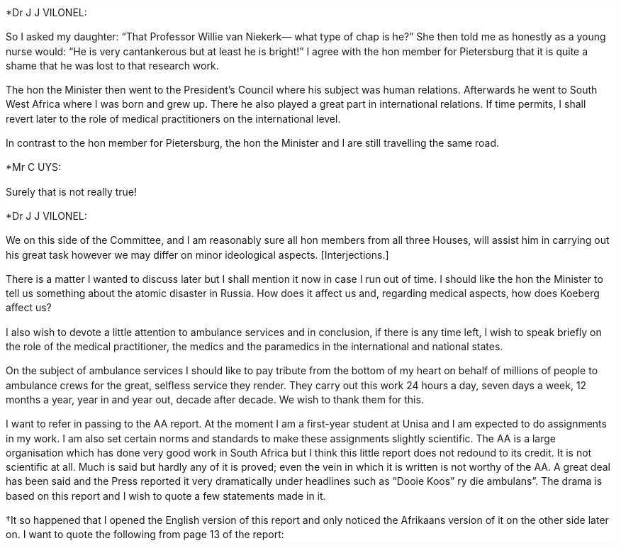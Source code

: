 <from>*Dr <person refersTo="hansard_za">J J VILONEL</person>:</from>

<p>So I asked my daughter: &#x201C;That Professor Willie van Niekerk&#x2014; what type of chap is he?&#x201D; She then told me as honestly as a young nurse would: &#x201C;He is very cantankerous but at least he is bright!&#x201D; I agree with the hon member for Pietersburg that it is quite a shame that he was lost to that research work.</p>

<p>The hon the Minister then went to the President&#x2019;s Council where his subject was human relations. Afterwards he went to South West Africa where I was born and grew up. There he also played a great part in international relations. If time permits, I shall revert later to the role of medical practitioners on the international level.</p>

<p>In contrast to the hon member for Pietersburg, the hon the Minister and I are still travelling the same road.</p>

</speech>

<speech by="#uys">

<from>*Mr <person refersTo="hansard_za">C UYS</person>:</from>

<p>Surely that is not really true!</p>

</speech>

<speech by="#vilonel">

<from>*Dr <person refersTo="hansard_za">J J VILONEL</person>:</from>

<p>We on this side of the Committee, and I am reasonably sure all hon members from all three Houses, will assist him in carrying out his great task however we may differ on minor ideological aspects. [Interjections.]</p>

<p>There is a matter I wanted to discuss later <span class="col_4781-4782" refersTo="page_1262"/>but I shall mention it now in case I run out of time. I should like the hon the Minister to tell us something about the atomic disaster in Russia. How does it affect us and, regarding medical aspects, how does Koeberg affect us?</p>

<p>I also wish to devote a little attention to ambulance services and in conclusion, if there is any time left, I wish to speak briefly on the role of the medical practitioner, the medics and the paramedics in the international and national states.</p>

<p>On the subject of ambulance services I should like to pay tribute from the bottom of my heart on behalf of millions of people to ambulance crews for the great, selfless service they render. They carry out this work 24 hours a day, seven days a week, 12 months a year, year in and year out, decade after decade. We wish to thank them for this.</p>

<p>I want to refer in passing to the AA report. At the moment I am a first-year student at Unisa and I am expected to do assignments in my work. I am also set certain norms and standards to make these assignments slightly scientific. The AA is a large organisation which has done very good work in South Africa but I think this little report does not redound to its credit. It is not scientific at all. Much is said but hardly any of it is proved; even the vein in which it is written is not worthy of the AA. A great deal has been said and the Press reported it very dramatically under headlines such as &#x201C;Dooie Koos&#x201D; ry die ambulans&#x201D;. The drama is based on this report and I wish to quote a few statements made in it.</p>

<p>&#x2020;It so happened that I opened the English version of this report and only noticed the Afrikaans version of it on the other side later on. I want to quote the following from page 13 of the report:</p>
